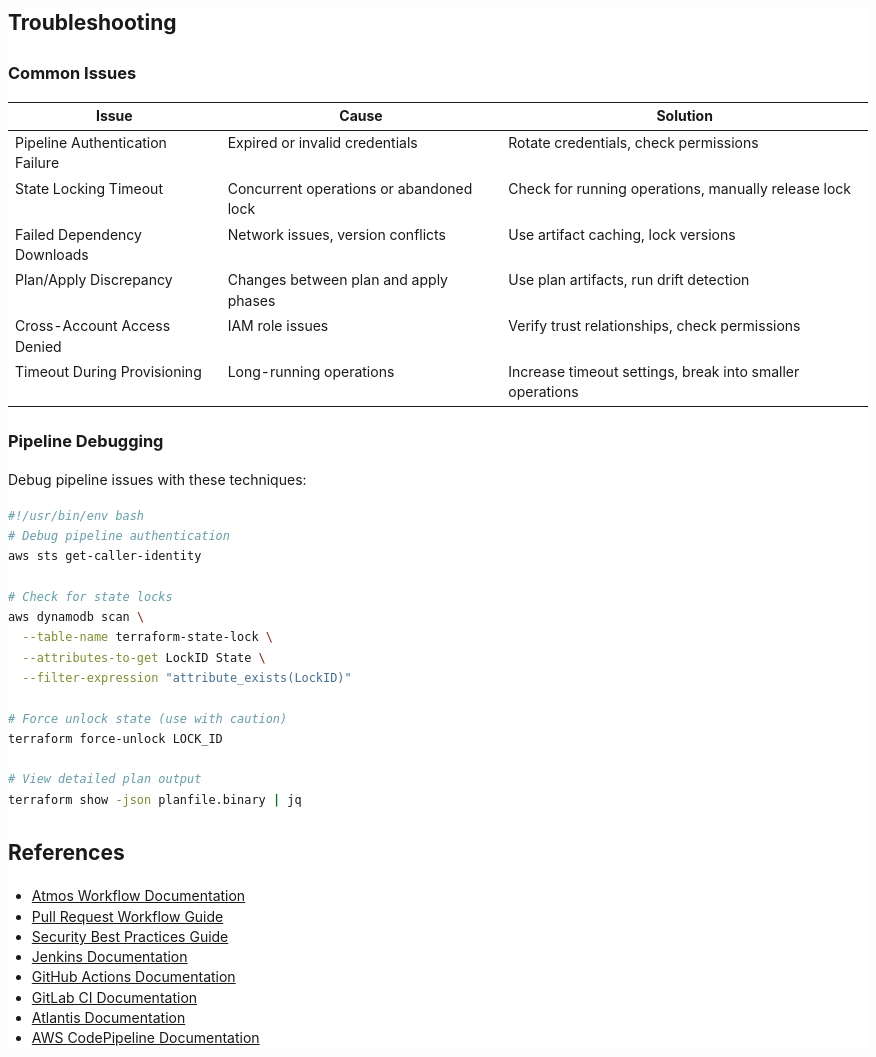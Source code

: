 ## Troubleshooting

### Common Issues

| Issue | Cause | Solution |
|-------|-------|----------|
| Pipeline Authentication Failure | Expired or invalid credentials | Rotate credentials, check permissions |
| State Locking Timeout | Concurrent operations or abandoned lock | Check for running operations, manually release lock |
| Failed Dependency Downloads | Network issues, version conflicts | Use artifact caching, lock versions |
| Plan/Apply Discrepancy | Changes between plan and apply phases | Use plan artifacts, run drift detection |
| Cross-Account Access Denied | IAM role issues | Verify trust relationships, check permissions |
| Timeout During Provisioning | Long-running operations | Increase timeout settings, break into smaller operations |

### Pipeline Debugging

Debug pipeline issues with these techniques:

```bash
#!/usr/bin/env bash
# Debug pipeline authentication
aws sts get-caller-identity

# Check for state locks
aws dynamodb scan \
  --table-name terraform-state-lock \
  --attributes-to-get LockID State \
  --filter-expression "attribute_exists(LockID)"

# Force unlock state (use with caution)
terraform force-unlock LOCK_ID

# View detailed plan output
terraform show -json planfile.binary | jq
```

## References

- [Atmos Workflow Documentation](workflows.md)
- [Pull Request Workflow Guide](pull-request-workflow-guide.md)
- [Security Best Practices Guide](security-best-practices-guide.md)
- [Jenkins Documentation](https://www.jenkins.io/doc/)
- [GitHub Actions Documentation](https://docs.github.com/en/actions)
- [GitLab CI Documentation](https://docs.gitlab.com/ee/ci/)
- [Atlantis Documentation](https://www.runatlantis.io/docs/)
- [AWS CodePipeline Documentation](https://docs.aws.amazon.com/codepipeline/latest/userguide/)